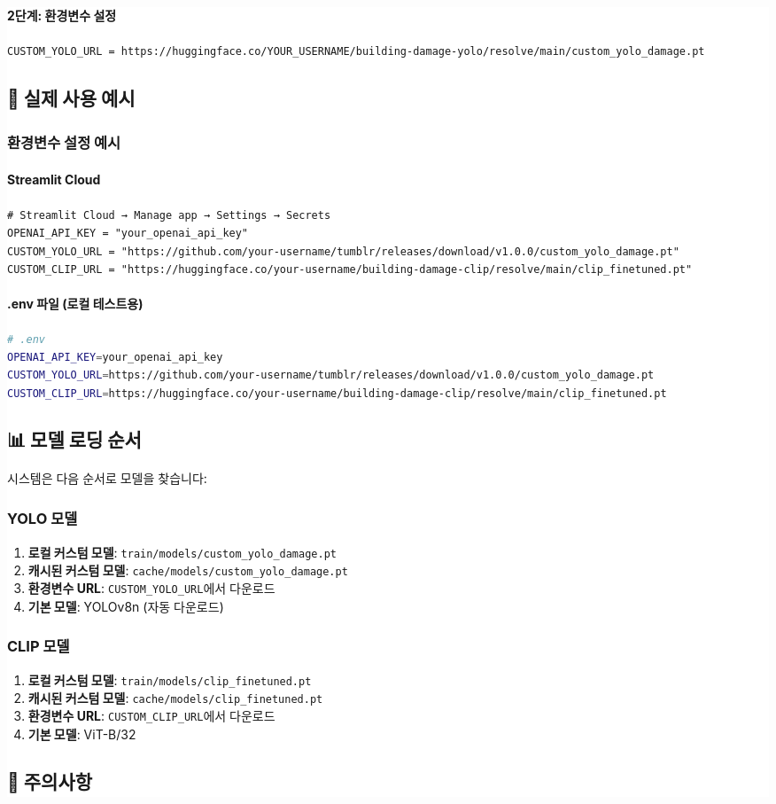 #### 2단계: 환경변수 설정

```
CUSTOM_YOLO_URL = https://huggingface.co/YOUR_USERNAME/building-damage-yolo/resolve/main/custom_yolo_damage.pt
```

## 🔄 실제 사용 예시

### 환경변수 설정 예시

#### Streamlit Cloud

```
# Streamlit Cloud → Manage app → Settings → Secrets
OPENAI_API_KEY = "your_openai_api_key"
CUSTOM_YOLO_URL = "https://github.com/your-username/tumblr/releases/download/v1.0.0/custom_yolo_damage.pt"
CUSTOM_CLIP_URL = "https://huggingface.co/your-username/building-damage-clip/resolve/main/clip_finetuned.pt"
```

#### .env 파일 (로컬 테스트용)

```bash
# .env
OPENAI_API_KEY=your_openai_api_key
CUSTOM_YOLO_URL=https://github.com/your-username/tumblr/releases/download/v1.0.0/custom_yolo_damage.pt
CUSTOM_CLIP_URL=https://huggingface.co/your-username/building-damage-clip/resolve/main/clip_finetuned.pt
```

## 📊 모델 로딩 순서

시스템은 다음 순서로 모델을 찾습니다:

### YOLO 모델

1. **로컬 커스텀 모델**: `train/models/custom_yolo_damage.pt`
2. **캐시된 커스텀 모델**: `cache/models/custom_yolo_damage.pt`
3. **환경변수 URL**: `CUSTOM_YOLO_URL`에서 다운로드
4. **기본 모델**: YOLOv8n (자동 다운로드)

### CLIP 모델

1. **로컬 커스텀 모델**: `train/models/clip_finetuned.pt`
2. **캐시된 커스텀 모델**: `cache/models/clip_finetuned.pt`
3. **환경변수 URL**: `CUSTOM_CLIP_URL`에서 다운로드
4. **기본 모델**: ViT-B/32

## 🚨 주의사항

